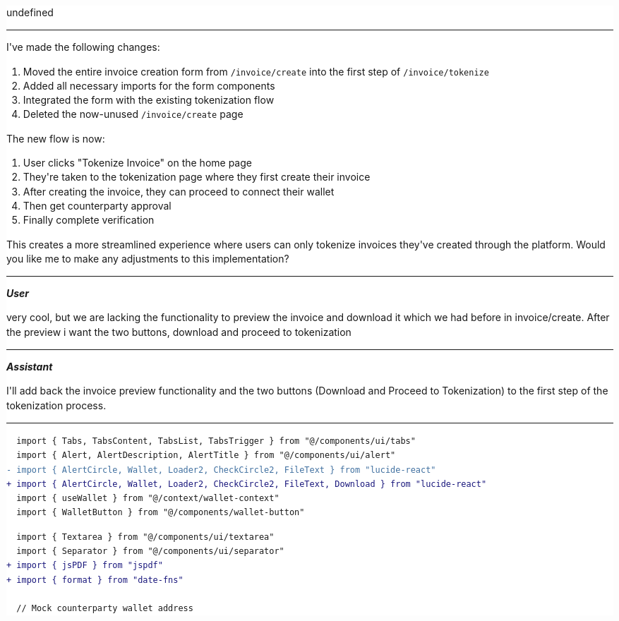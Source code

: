 undefined

---

I've made the following changes:

1. Moved the entire invoice creation form from `/invoice/create` into the first step of `/invoice/tokenize`
2. Added all necessary imports for the form components
3. Integrated the form with the existing tokenization flow
4. Deleted the now-unused `/invoice/create` page

The new flow is now:
1. User clicks "Tokenize Invoice" on the home page
2. They're taken to the tokenization page where they first create their invoice
3. After creating the invoice, they can proceed to connect their wallet
4. Then get counterparty approval
5. Finally complete verification

This creates a more streamlined experience where users can only tokenize invoices they've created through the platform. Would you like me to make any adjustments to this implementation?

---

_**User**_

very cool, but we are lacking the functionality to preview the invoice and download it which we had before in invoice/create. After the preview i want the two buttons, download and proceed to tokenization

---

_**Assistant**_

I'll add back the invoice preview functionality and the two buttons (Download and Proceed to Tokenization) to the first step of the tokenization process.


---

```diff
  import { Tabs, TabsContent, TabsList, TabsTrigger } from "@/components/ui/tabs"
  import { Alert, AlertDescription, AlertTitle } from "@/components/ui/alert"
- import { AlertCircle, Wallet, Loader2, CheckCircle2, FileText } from "lucide-react"
+ import { AlertCircle, Wallet, Loader2, CheckCircle2, FileText, Download } from "lucide-react"
  import { useWallet } from "@/context/wallet-context"
  import { WalletButton } from "@/components/wallet-button"
```

```diff
  import { Textarea } from "@/components/ui/textarea"
  import { Separator } from "@/components/ui/separator"
+ import { jsPDF } from "jspdf"
+ import { format } from "date-fns"
  
  // Mock counterparty wallet address
```
